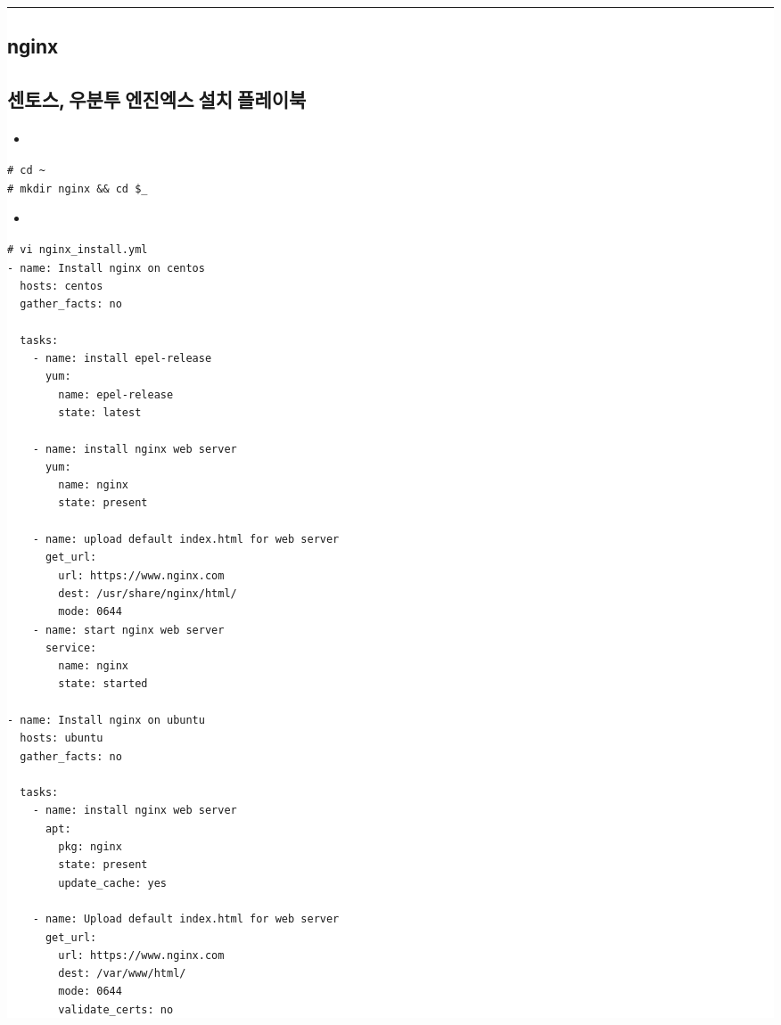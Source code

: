 -------

## nginx

## 센토스, 우분투 엔진엑스 설치 플레이북

* 

```
# cd ~
# mkdir nginx && cd $_
```

*

```
# vi nginx_install.yml
- name: Install nginx on centos
  hosts: centos
  gather_facts: no

  tasks:
    - name: install epel-release
      yum:
        name: epel-release
        state: latest

    - name: install nginx web server
      yum:
        name: nginx
        state: present

    - name: upload default index.html for web server
      get_url:
        url: https://www.nginx.com 
        dest: /usr/share/nginx/html/
        mode: 0644
    - name: start nginx web server
      service:
        name: nginx
        state: started

- name: Install nginx on ubuntu
  hosts: ubuntu
  gather_facts: no

  tasks:
    - name: install nginx web server
      apt:
        pkg: nginx
        state: present
        update_cache: yes

    - name: Upload default index.html for web server
      get_url:
        url: https://www.nginx.com
        dest: /var/www/html/
        mode: 0644
        validate_certs: no
```
